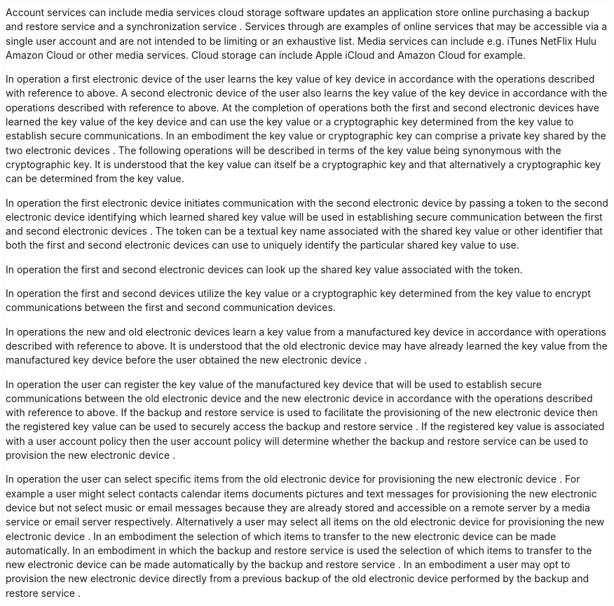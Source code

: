 Account services can include media services cloud storage software updates an application store online purchasing a backup and restore service and a synchronization service . Services through are examples of online services that may be accessible via a single user account and are not intended to be limiting or an exhaustive list. Media services can include e.g. iTunes NetFlix Hulu Amazon Cloud or other media services. Cloud storage can include Apple iCloud and Amazon Cloud for example.

In operation a first electronic device of the user learns the key value of key device in accordance with the operations described with reference to above. A second electronic device of the user also learns the key value of the key device in accordance with the operations described with reference to above. At the completion of operations both the first and second electronic devices have learned the key value of the key device and can use the key value or a cryptographic key determined from the key value to establish secure communications. In an embodiment the key value or cryptographic key can comprise a private key shared by the two electronic devices . The following operations will be described in terms of the key value being synonymous with the cryptographic key. It is understood that the key value can itself be a cryptographic key and that alternatively a cryptographic key can be determined from the key value.

In operation the first electronic device initiates communication with the second electronic device by passing a token to the second electronic device identifying which learned shared key value will be used in establishing secure communication between the first and second electronic devices . The token can be a textual key name associated with the shared key value or other identifier that both the first and second electronic devices can use to uniquely identify the particular shared key value to use.

In operation the first and second electronic devices can look up the shared key value associated with the token.

In operation the first and second devices utilize the key value or a cryptographic key determined from the key value to encrypt communications between the first and second communication devices.

In operations the new and old electronic devices learn a key value from a manufactured key device in accordance with operations described with reference to above. It is understood that the old electronic device may have already learned the key value from the manufactured key device before the user obtained the new electronic device .

In operation the user can register the key value of the manufactured key device that will be used to establish secure communications between the old electronic device and the new electronic device in accordance with the operations described with reference to above. If the backup and restore service is used to facilitate the provisioning of the new electronic device then the registered key value can be used to securely access the backup and restore service . If the registered key value is associated with a user account policy then the user account policy will determine whether the backup and restore service can be used to provision the new electronic device .

In operation the user can select specific items from the old electronic device for provisioning the new electronic device . For example a user might select contacts calendar items documents pictures and text messages for provisioning the new electronic device but not select music or email messages because they are already stored and accessible on a remote server by a media service or email server respectively. Alternatively a user may select all items on the old electronic device for provisioning the new electronic device . In an embodiment the selection of which items to transfer to the new electronic device can be made automatically. In an embodiment in which the backup and restore service is used the selection of which items to transfer to the new electronic device can be made automatically by the backup and restore service . In an embodiment a user may opt to provision the new electronic device directly from a previous backup of the old electronic device performed by the backup and restore service .
